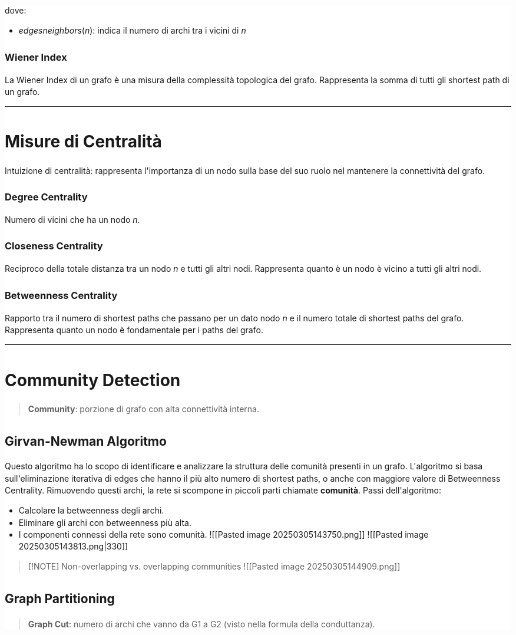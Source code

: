 dove:
- $edgesneighbors(n)$: indica il numero di archi tra i vicini di $n$

### Wiener Index
La Wiener Index di un grafo è una misura della complessità topologica del grafo.
Rappresenta la somma di tutti gli shortest path di un grafo.

---
# Misure di Centralità
Intuizione di centralità: rappresenta l'importanza di un nodo sulla base del suo ruolo nel mantenere la connettività del grafo.

### Degree Centrality
Numero di vicini che ha un nodo $n$.

### Closeness Centrality
Reciproco della totale distanza tra un nodo $n$ e tutti gli altri nodi. Rappresenta quanto è un nodo è vicino a tutti gli altri nodi.

### Betweenness Centrality
Rapporto tra il numero di shortest paths che passano per un dato nodo $n$ e il numero totale di shortest paths del grafo. Rappresenta quanto un nodo è fondamentale per i paths del grafo.

---
# Community Detection
> **Community**: porzione di grafo con alta connettività interna.

## Girvan-Newman Algoritmo
Questo algoritmo ha lo scopo di identificare e analizzare la struttura delle comunità presenti in un grafo. 
L'algoritmo si basa sull'eliminazione iterativa di edges che hanno il più alto numero di shortest paths, o anche con maggiore valore di Betweenness Centrality. 
Rimuovendo questi archi, la rete si scompone in piccoli parti chiamate **comunità**.
Passi dell'algoritmo:
- Calcolare la betweenness degli archi.
- Eliminare gli archi con betweenness più alta.
- I componenti connessi della rete sono comunità.
![[Pasted image 20250305143750.png]]
![[Pasted image 20250305143813.png|330]]


> [!NOTE] Non-overlapping vs. overlapping communities
> ![[Pasted image 20250305144909.png]]


## Graph Partitioning
> **Graph Cut**: numero di archi che vanno da G1 a G2 (visto nella formula della conduttanza).
